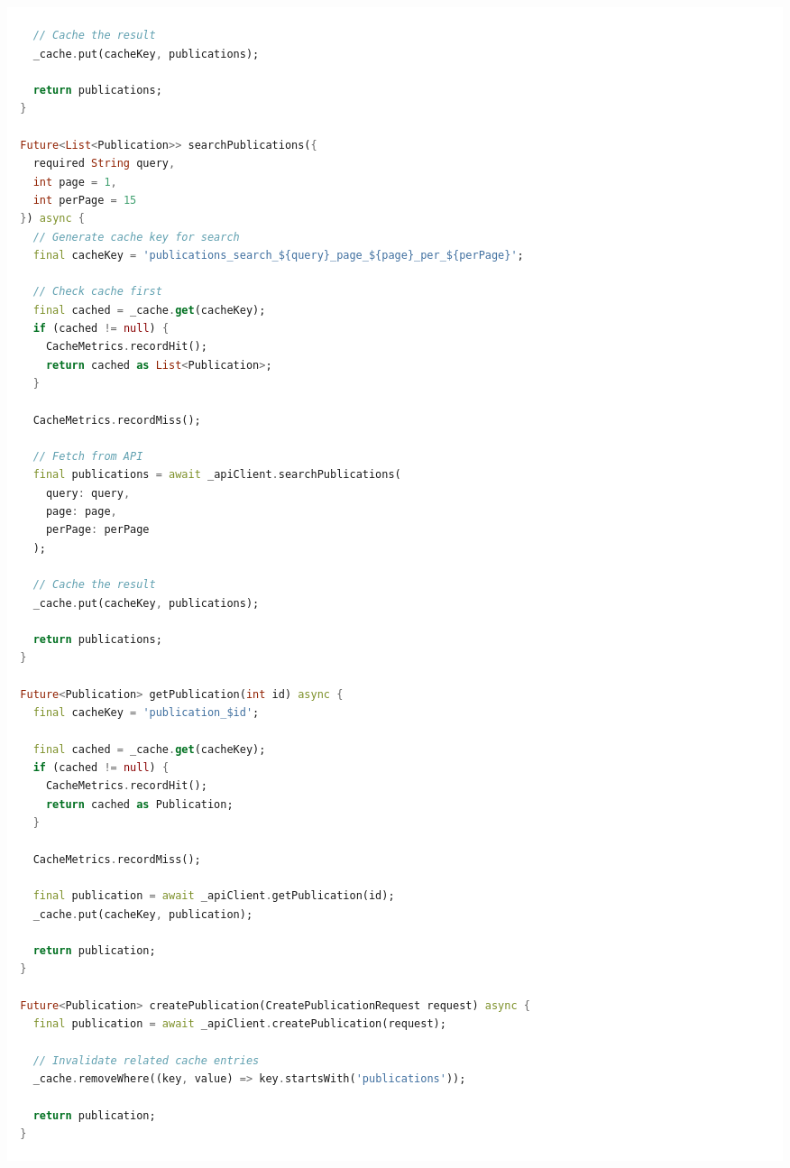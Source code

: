 ```dart
    
    // Cache the result
    _cache.put(cacheKey, publications);
    
    return publications;
  }
  
  Future<List<Publication>> searchPublications({
    required String query,
    int page = 1,
    int perPage = 15
  }) async {
    // Generate cache key for search
    final cacheKey = 'publications_search_${query}_page_${page}_per_${perPage}';
    
    // Check cache first
    final cached = _cache.get(cacheKey);
    if (cached != null) {
      CacheMetrics.recordHit();
      return cached as List<Publication>;
    }
    
    CacheMetrics.recordMiss();
    
    // Fetch from API
    final publications = await _apiClient.searchPublications(
      query: query,
      page: page,
      perPage: perPage
    );
    
    // Cache the result
    _cache.put(cacheKey, publications);
    
    return publications;
  }
  
  Future<Publication> getPublication(int id) async {
    final cacheKey = 'publication_$id';
    
    final cached = _cache.get(cacheKey);
    if (cached != null) {
      CacheMetrics.recordHit();
      return cached as Publication;
    }
    
    CacheMetrics.recordMiss();
    
    final publication = await _apiClient.getPublication(id);
    _cache.put(cacheKey, publication);
    
    return publication;
  }
  
  Future<Publication> createPublication(CreatePublicationRequest request) async {
    final publication = await _apiClient.createPublication(request);
    
    // Invalidate related cache entries
    _cache.removeWhere((key, value) => key.startsWith('publications'));
    
    return publication;
  }
  
```